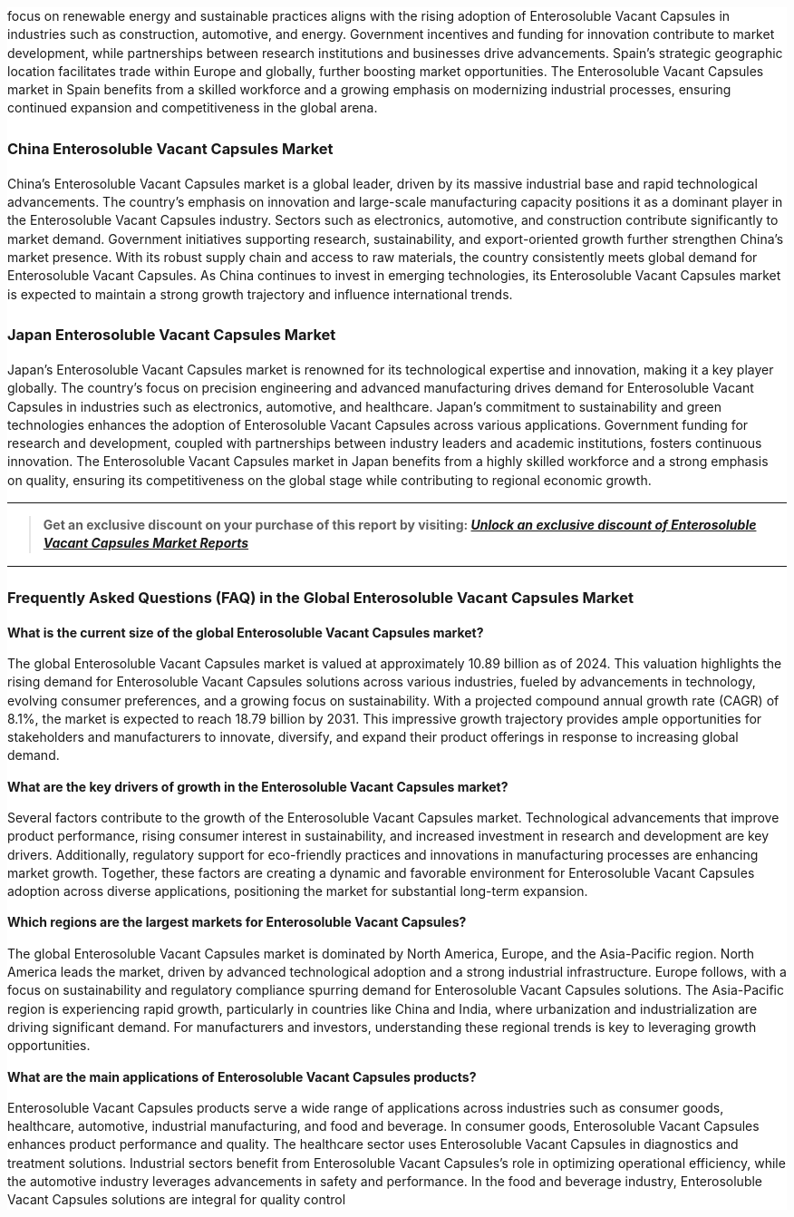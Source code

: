 focus on renewable energy and sustainable practices aligns with the rising adoption of Enterosoluble Vacant Capsules in industries such as construction, automotive, and energy. Government incentives and funding for innovation contribute to market development, while partnerships between research institutions and businesses drive advancements. Spain&rsquo;s strategic geographic location facilitates trade within Europe and globally, further boosting market opportunities. The Enterosoluble Vacant Capsules market in Spain benefits from a skilled workforce and a growing emphasis on modernizing industrial processes, ensuring continued expansion and competitiveness in the global arena.</p><h3>China Enterosoluble Vacant Capsules Market</h3><p>China&rsquo;s Enterosoluble Vacant Capsules market is a global leader, driven by its massive industrial base and rapid technological advancements. The country&rsquo;s emphasis on innovation and large-scale manufacturing capacity positions it as a dominant player in the Enterosoluble Vacant Capsules industry. Sectors such as electronics, automotive, and construction contribute significantly to market demand. Government initiatives supporting research, sustainability, and export-oriented growth further strengthen China&rsquo;s market presence. With its robust supply chain and access to raw materials, the country consistently meets global demand for Enterosoluble Vacant Capsules. As China continues to invest in emerging technologies, its Enterosoluble Vacant Capsules market is expected to maintain a strong growth trajectory and influence international trends.</p><h3>Japan Enterosoluble Vacant Capsules Market</h3><p>Japan&rsquo;s Enterosoluble Vacant Capsules market is renowned for its technological expertise and innovation, making it a key player globally. The country&rsquo;s focus on precision engineering and advanced manufacturing drives demand for Enterosoluble Vacant Capsules in industries such as electronics, automotive, and healthcare. Japan&rsquo;s commitment to sustainability and green technologies enhances the adoption of Enterosoluble Vacant Capsules across various applications. Government funding for research and development, coupled with partnerships between industry leaders and academic institutions, fosters continuous innovation. The Enterosoluble Vacant Capsules market in Japan benefits from a highly skilled workforce and a strong emphasis on quality, ensuring its competitiveness on the global stage while contributing to regional economic growth.</p><hr /><blockquote><p><strong>Get an exclusive discount on your purchase of this report by visiting: <em><a href="://marketresearchpulse.com/ask-for-discount/94513?utm_source=Github&amp;utm_medium=029">Unlock an exclusive discount of Enterosoluble Vacant Capsules Market Reports</a></em>&nbsp;</strong></p></blockquote><hr /><h3>Frequently Asked Questions (FAQ) in the Global Enterosoluble Vacant Capsules Market</h3><p><strong>What is the current size of the global Enterosoluble Vacant Capsules market?</strong></p><p>The global Enterosoluble Vacant Capsules market is valued at approximately 10.89 billion as of 2024. This valuation highlights the rising demand for Enterosoluble Vacant Capsules solutions across various industries, fueled by advancements in technology, evolving consumer preferences, and a growing focus on sustainability. With a projected compound annual growth rate (CAGR) of 8.1%, the market is expected to reach 18.79 billion by 2031. This impressive growth trajectory provides ample opportunities for stakeholders and manufacturers to innovate, diversify, and expand their product offerings in response to increasing global demand.</p><p><strong>What are the key drivers of growth in the Enterosoluble Vacant Capsules market?</strong></p><p>Several factors contribute to the growth of the Enterosoluble Vacant Capsules market. Technological advancements that improve product performance, rising consumer interest in sustainability, and increased investment in research and development are key drivers. Additionally, regulatory support for eco-friendly practices and innovations in manufacturing processes are enhancing market growth. Together, these factors are creating a dynamic and favorable environment for Enterosoluble Vacant Capsules adoption across diverse applications, positioning the market for substantial long-term expansion.</p><p><strong>Which regions are the largest markets for Enterosoluble Vacant Capsules?</strong></p><p>The global Enterosoluble Vacant Capsules market is dominated by North America, Europe, and the Asia-Pacific region. North America leads the market, driven by advanced technological adoption and a strong industrial infrastructure. Europe follows, with a focus on sustainability and regulatory compliance spurring demand for Enterosoluble Vacant Capsules solutions. The Asia-Pacific region is experiencing rapid growth, particularly in countries like China and India, where urbanization and industrialization are driving significant demand. For manufacturers and investors, understanding these regional trends is key to leveraging growth opportunities.</p><p><strong>What are the main applications of Enterosoluble Vacant Capsules products?</strong></p><p>Enterosoluble Vacant Capsules products serve a wide range of applications across industries such as consumer goods, healthcare, automotive, industrial manufacturing, and food and beverage. In consumer goods, Enterosoluble Vacant Capsules enhances product performance and quality. The healthcare sector uses Enterosoluble Vacant Capsules in diagnostics and treatment solutions. Industrial sectors benefit from Enterosoluble Vacant Capsules&rsquo;s role in optimizing operational efficiency, while the automotive industry leverages advancements in safety and performance. In the food and beverage industry, Enterosoluble Vacant Capsules solutions are integral for quality control